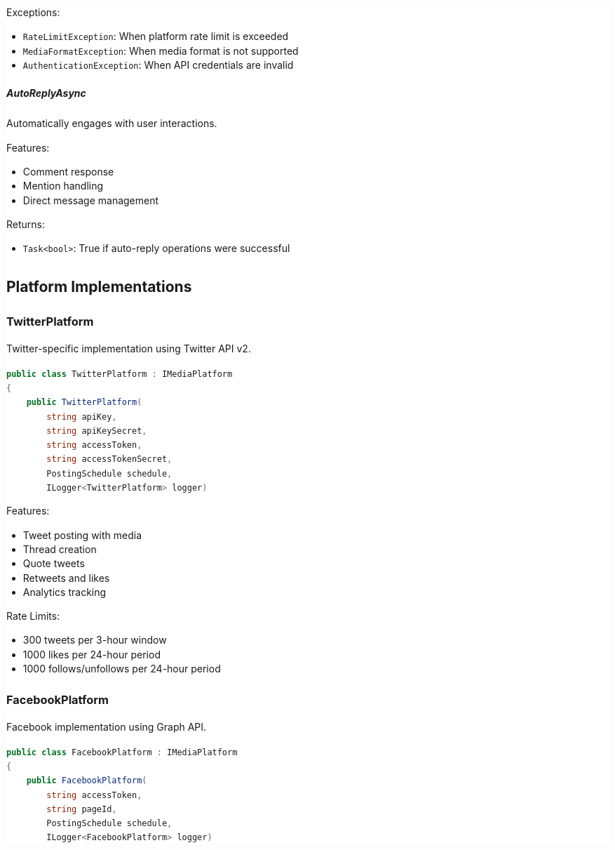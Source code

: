 Exceptions:
- `RateLimitException`: When platform rate limit is exceeded
- `MediaFormatException`: When media format is not supported
- `AuthenticationException`: When API credentials are invalid

##### AutoReplyAsync
Automatically engages with user interactions.

Features:
- Comment response
- Mention handling
- Direct message management

Returns:
- `Task<bool>`: True if auto-reply operations were successful

## Platform Implementations

### TwitterPlatform

Twitter-specific implementation using Twitter API v2.

```csharp
public class TwitterPlatform : IMediaPlatform
{
    public TwitterPlatform(
        string apiKey,
        string apiKeySecret,
        string accessToken,
        string accessTokenSecret,
        PostingSchedule schedule,
        ILogger<TwitterPlatform> logger)
```

Features:
- Tweet posting with media
- Thread creation
- Quote tweets
- Retweets and likes
- Analytics tracking

Rate Limits:
- 300 tweets per 3-hour window
- 1000 likes per 24-hour period
- 1000 follows/unfollows per 24-hour period

### FacebookPlatform

Facebook implementation using Graph API.

```csharp
public class FacebookPlatform : IMediaPlatform
{
    public FacebookPlatform(
        string accessToken,
        string pageId,
        PostingSchedule schedule,
        ILogger<FacebookPlatform> logger)
```
